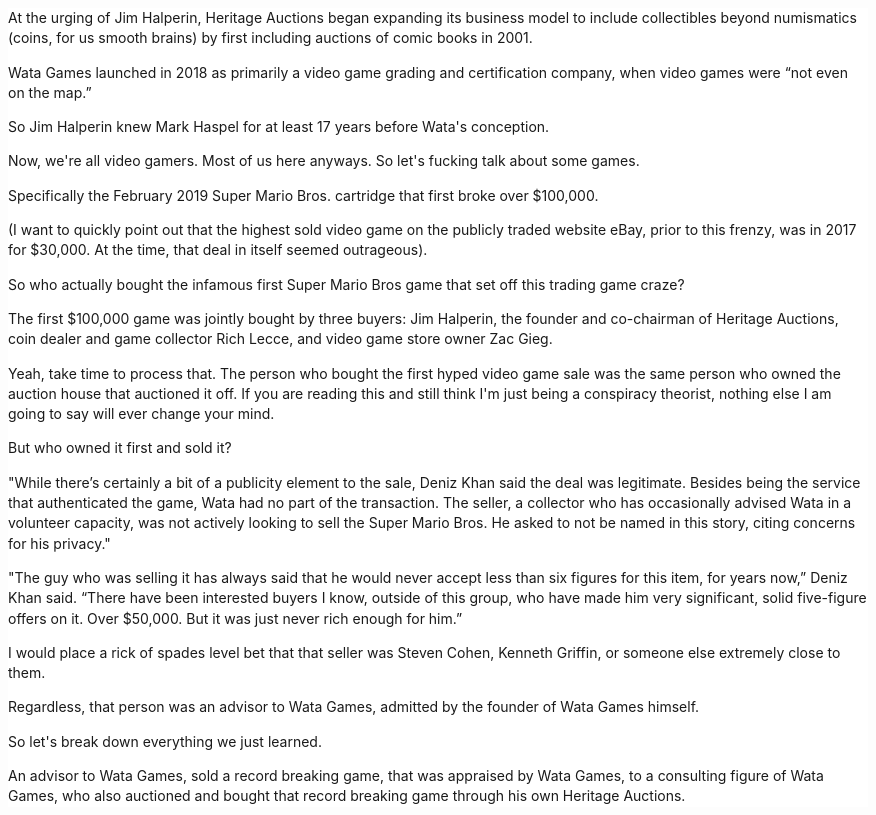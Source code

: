 
At the urging of Jim Halperin, Heritage Auctions began expanding its business model to include collectibles beyond numismatics (coins, for us smooth brains) by first including auctions of comic books in 2001. 


Wata Games launched in 2018 as primarily a video game grading and certification company, when video games were “not even on the map.”


So Jim Halperin knew Mark Haspel for at least 17 years before Wata's conception.


Now, we're all video gamers. Most of us here anyways. So let's fucking talk about some games.


Specifically the February 2019 Super Mario Bros. cartridge that first broke over $100,000.


(I want to quickly point out that the highest sold video game on the publicly traded website eBay, prior to this frenzy, was in 2017 for $30,000. At the time, that deal in itself seemed outrageous).


So who actually bought the infamous first Super Mario Bros game that set off this trading game craze?


The first $100,000 game was jointly bought by three buyers: Jim Halperin, the founder and co-chairman of Heritage Auctions, coin dealer and game collector Rich Lecce, and video game store owner Zac Gieg.


Yeah, take time to process that. The person who bought the first hyped video game sale was the same person who owned the auction house that auctioned it off. If you are reading this and still think I'm just being a conspiracy theorist, nothing else I am going to say will ever change your mind.


But who owned it first and sold it?


"While there’s certainly a bit of a publicity element to the sale, Deniz Khan said the deal was legitimate. Besides being the service that authenticated the game, Wata had no part of the transaction. The seller, a collector who has occasionally advised Wata in a volunteer capacity, was not actively looking to sell the Super Mario Bros. He asked to not be named in this story, citing concerns for his privacy."


"The guy who was selling it has always said that he would never accept less than six figures for this item, for years now,” Deniz Khan said. “There have been interested buyers I know, outside of this group, who have made him very significant, solid five-figure offers on it. Over $50,000. But it was just never rich enough for him.”


I would place a rick of spades level bet that that seller was Steven Cohen, Kenneth Griffin, or someone else extremely close to them. 


Regardless, that person was an advisor to Wata Games, admitted by the founder of Wata Games himself. 


So let's break down everything we just learned.


An advisor to Wata Games, sold a record breaking game, that was appraised by Wata Games, to a consulting figure of Wata Games, who also auctioned and bought that record breaking game through his own Heritage Auctions.
